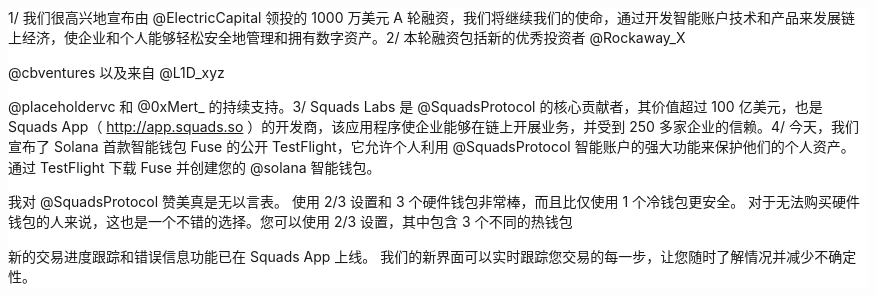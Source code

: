 1/ 我们很高兴地宣布由
@ElectricCapital
领投的 1000 万美元 A 轮融资，我们将继续我们的使命，通过开发智能账户技术和产品来发展链上经济，使企业和个人能够轻松安全地管理和拥有数字资产。2/ 本轮融资包括新的优秀投资者
@Rockaway_X
 
@cbventures
以及来自
@L1D_xyz
 
@placeholdervc
和
@0xMert_
的持续支持。3/ Squads Labs 是
@SquadsProtocol
的核心贡献者，其价值超过 100 亿美元，也是 Squads App（ http://app.squads.so ）的开发商，该应用程序使企业能够在链上开展业务，并受到 250 多家企业的信赖。4/ 今天，我们宣布了 Solana 首款智能钱包 Fuse 的公开 TestFlight，它允许个人利用
@SquadsProtocol
智能账户的强大功能来保护他们的个人资产。通过 TestFlight 下载 Fuse 并创建您的
@solana
智能钱包。

我对
@SquadsProtocol
赞美真是无以言表。
使用 2/3 设置和 3 个硬件钱包非常棒，而且比仅使用 1 个冷钱包更安全。
对于无法购买硬件钱包的人来说，这也是一个不错的选择。您可以使用 2/3 设置，其中包含 3 个不同的热钱包

新的交易进度跟踪和错误信息功能已在 Squads App 上线。
我们的新界面可以实时跟踪您交易的每一步，让您随时了解情况并减少不确定性。

